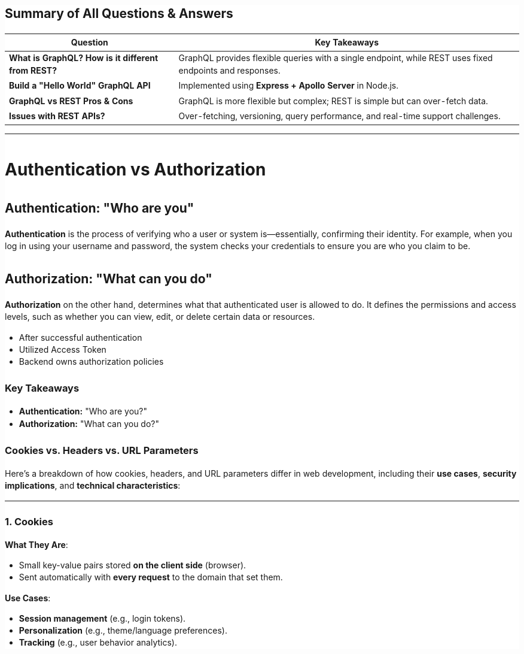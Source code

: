 
## Summary of All Questions & Answers
| Question | Key Takeaways |
|----------|--------------|
| **What is GraphQL? How is it different from REST?** | GraphQL provides flexible queries with a single endpoint, while REST uses fixed endpoints and responses. |
| **Build a "Hello World" GraphQL API** | Implemented using **Express + Apollo Server** in Node.js. |
| **GraphQL vs REST Pros & Cons** | GraphQL is more flexible but complex; REST is simple but can over-fetch data. |
| **Issues with REST APIs?** | Over-fetching, versioning, query performance, and real-time support challenges. |

---

# Authentication vs Authorization 

## Authentication:  "Who are you"

**Authentication** is the process of verifying who a user or system is—essentially, confirming their identity. For example, when you log in using your username and password, the system checks your credentials to ensure you are who you claim to be.

## Authorization: "What can you do"
**Authorization** on  the other hand, determines what that authenticated user is allowed to do. It defines the permissions and access levels, such as whether you can view, edit, or delete certain data or resources.

- After successful authentication 
- Utilized Access Token 
- Backend owns authorization policies

### Key Takeaways 
- **Authentication:** "Who are you?"  
- **Authorization:** "What can you do?"

### Cookies vs. Headers vs. URL Parameters
Here’s a breakdown of how cookies, headers, and URL parameters differ in web development, including their **use cases**, **security implications**, and **technical characteristics**:

---

### 1. Cookies
**What They Are**:  
- Small key-value pairs stored **on the client side** (browser).  
- Sent automatically with **every request** to the domain that set them.  

**Use Cases**:  
- **Session management** (e.g., login tokens).  
- **Personalization** (e.g., theme/language preferences).  
- **Tracking** (e.g., user behavior analytics).  
